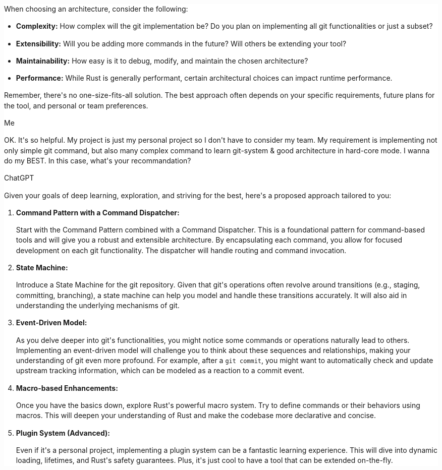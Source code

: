 
When choosing an architecture, consider the following:

- **Complexity:** How complex will the git implementation be? Do you plan on implementing all git functionalities or just a subset?
    
- **Extensibility:** Will you be adding more commands in the future? Will others be extending your tool?
    
- **Maintainability:** How easy is it to debug, modify, and maintain the chosen architecture?
    
- **Performance:** While Rust is generally performant, certain architectural choices can impact runtime performance.
    

Remember, there's no one-size-fits-all solution. The best approach often depends on your specific requirements, future plans for the tool, and personal or team preferences.

Me

OK. It's so helpful. My project is just my personal project so I don't have to consider my team. My requirement is implementing not only simple git command, but also many complex command to learn git-system & good architecture in hard-core mode. I wanna do my BEST. In this case, what's your recommandation?

ChatGPT

Given your goals of deep learning, exploration, and striving for the best, here's a proposed approach tailored to you:

1. **Command Pattern with a Command Dispatcher:**
    
    Start with the Command Pattern combined with a Command Dispatcher. This is a foundational pattern for command-based tools and will give you a robust and extensible architecture. By encapsulating each command, you allow for focused development on each git functionality. The dispatcher will handle routing and command invocation.
    
2. **State Machine:**
    
    Introduce a State Machine for the git repository. Given that git's operations often revolve around transitions (e.g., staging, committing, branching), a state machine can help you model and handle these transitions accurately. It will also aid in understanding the underlying mechanisms of git.
    
3. **Event-Driven Model:**
    
    As you delve deeper into git's functionalities, you might notice some commands or operations naturally lead to others. Implementing an event-driven model will challenge you to think about these sequences and relationships, making your understanding of git even more profound. For example, after a `git commit`, you might want to automatically check and update upstream tracking information, which can be modeled as a reaction to a commit event.
    
4. **Macro-based Enhancements:**
    
    Once you have the basics down, explore Rust's powerful macro system. Try to define commands or their behaviors using macros. This will deepen your understanding of Rust and make the codebase more declarative and concise.
    
5. **Plugin System (Advanced):**
    
    Even if it's a personal project, implementing a plugin system can be a fantastic learning experience. This will dive into dynamic loading, lifetimes, and Rust's safety guarantees. Plus, it's just cool to have a tool that can be extended on-the-fly.
    